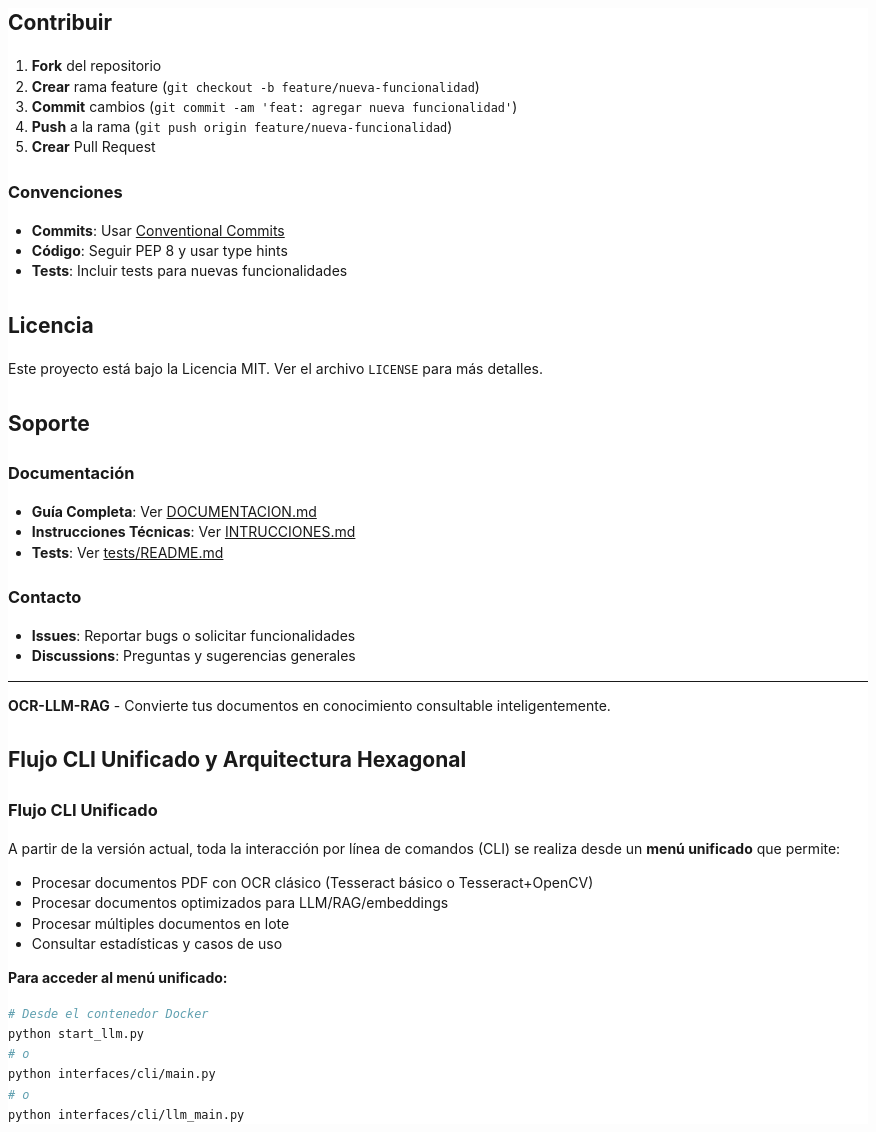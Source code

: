 ## Contribuir

1. **Fork** del repositorio
2. **Crear** rama feature (`git checkout -b feature/nueva-funcionalidad`)
3. **Commit** cambios (`git commit -am 'feat: agregar nueva funcionalidad'`)
4. **Push** a la rama (`git push origin feature/nueva-funcionalidad`)
5. **Crear** Pull Request

### Convenciones
- **Commits**: Usar [Conventional Commits](https://conventionalcommits.org/)
- **Código**: Seguir PEP 8 y usar type hints
- **Tests**: Incluir tests para nuevas funcionalidades

## Licencia

Este proyecto está bajo la Licencia MIT. Ver el archivo `LICENSE` para más detalles.

## Soporte

### Documentación
- **Guía Completa**: Ver [DOCUMENTACION.md](DOCUMENTACION.md)
- **Instrucciones Técnicas**: Ver [INTRUCCIONES.md](INTRUCCIONES.md)
- **Tests**: Ver [tests/README.md](tests/README.md)

### Contacto
- **Issues**: Reportar bugs o solicitar funcionalidades
- **Discussions**: Preguntas y sugerencias generales

---

**OCR-LLM-RAG** - Convierte tus documentos en conocimiento consultable inteligentemente.

## Flujo CLI Unificado y Arquitectura Hexagonal

### Flujo CLI Unificado

A partir de la versión actual, toda la interacción por línea de comandos (CLI) se realiza desde un **menú unificado** que permite:
- Procesar documentos PDF con OCR clásico (Tesseract básico o Tesseract+OpenCV)
- Procesar documentos optimizados para LLM/RAG/embeddings
- Procesar múltiples documentos en lote
- Consultar estadísticas y casos de uso

**Para acceder al menú unificado:**

```bash
# Desde el contenedor Docker
python start_llm.py
# o
python interfaces/cli/main.py
# o
python interfaces/cli/llm_main.py
```
